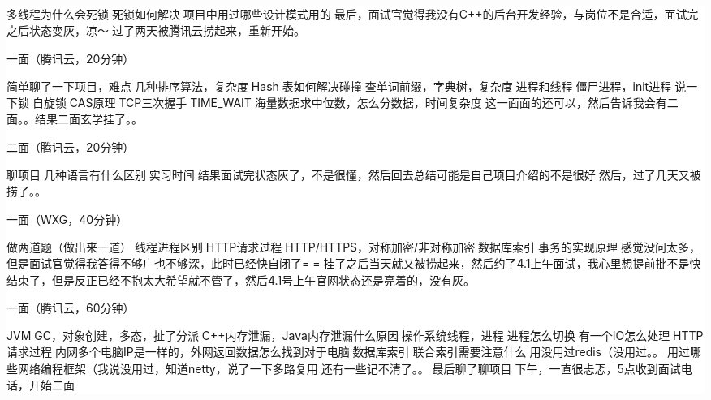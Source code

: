 多线程为什么会死锁
死锁如何解决
项目中用过哪些设计模式用的
最后，面试官觉得我没有C++的后台开发经验，与岗位不是合适，面试完之后状态变灰，凉～
过了两天被腾讯云捞起来，重新开始。

一面（腾讯云，20分钟）

简单聊了一下项目，难点
几种排序算法，复杂度
Hash 表如何解决碰撞
查单词前缀，字典树，复杂度
进程和线程
僵尸进程，init进程
说一下锁
自旋锁
CAS原理
TCP三次握手
TIME_WAIT
海量数据求中位数，怎么分数据，时间复杂度
这一面面的还可以，然后告诉我会有二面。。结果二面玄学挂了。。

二面（腾讯云，20分钟）

聊项目
几种语言有什么区别
实习时间
结果面试完状态灰了，不是很懂，然后回去总结可能是自己项目介绍的不是很好
然后，过了几天又被捞了。。

一面（WXG，40分钟）

做两道题（做出来一道）
线程进程区别
HTTP请求过程
HTTP/HTTPS，对称加密/非对称加密
数据库索引
事务的实现原理
感觉没问太多，但是面试官觉得我答得不够广也不够深，此时已经快自闭了= =
挂了之后当天就又被捞起来，然后约了4.1上午面试，我心里想提前批不是快结束了，但是反正已经不抱太大希望就不管了，然后4.1号上午官网状态还是亮着的，没有灰。

一面（腾讯云，60分钟）

JVM GC，对象创建，多态，扯了分派
C++内存泄漏，Java内存泄漏什么原因
操作系统线程，进程
进程怎么切换
有一个IO怎么处理
HTTP请求过程
内网多个电脑IP是一样的，外网返回数据怎么找到对于电脑
数据库索引
联合索引需要注意什么
用没用过redis（没用过。。
用过哪些网络编程框架（我说没用过，知道netty，说了一下多路复用
还有一些记不清了。。
最后聊了聊项目
下午，一直很忐忑，5点收到面试电话，开始二面
